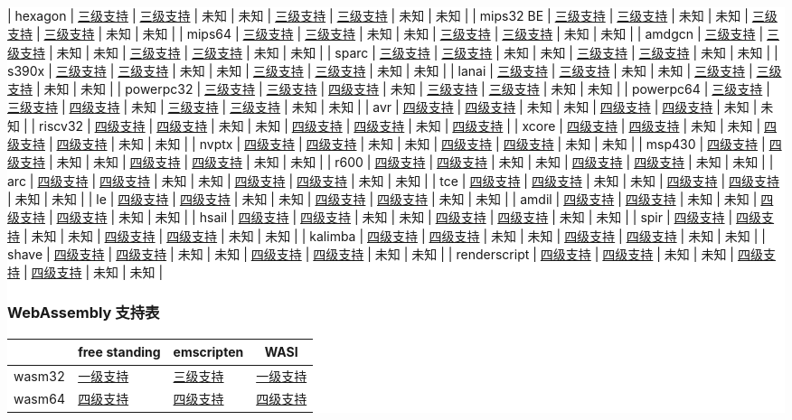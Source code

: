 | hexagon | [三级支持](#三级支持) | [三级支持](#三级支持) | 未知 | 未知 | [三级支持](#三级支持) | [三级支持](#三级支持) | 未知 | 未知 |
| mips32 BE | [三级支持](#三级支持) | [三级支持](#三级支持) | 未知 | 未知 | [三级支持](#三级支持) | [三级支持](#三级支持) | 未知 | 未知 |
| mips64 | [三级支持](#三级支持) | [三级支持](#三级支持) | 未知 | 未知 | [三级支持](#三级支持) | [三级支持](#三级支持) | 未知 | 未知 |
| amdgcn | [三级支持](#三级支持) | [三级支持](#三级支持) | 未知 | 未知 | [三级支持](#三级支持) | [三级支持](#三级支持) | 未知 | 未知 |
| sparc | [三级支持](#三级支持) | [三级支持](#三级支持) | 未知 | 未知 | [三级支持](#三级支持) | [三级支持](#三级支持) | 未知 | 未知 |
| s390x | [三级支持](#三级支持) | [三级支持](#三级支持) | 未知 | 未知 | [三级支持](#三级支持) | [三级支持](#三级支持) | 未知 | 未知 |
| lanai | [三级支持](#三级支持) | [三级支持](#三级支持) | 未知 | 未知 | [三级支持](#三级支持) | [三级支持](#三级支持) | 未知 | 未知 |
| powerpc32 | [三级支持](#三级支持) | [三级支持](#三级支持) | [四级支持](#四级支持) | 未知 | [三级支持](#三级支持) | [三级支持](#三级支持) | 未知 | 未知 |
| powerpc64 | [三级支持](#三级支持) | [三级支持](#三级支持) | [四级支持](#四级支持) | 未知 | [三级支持](#三级支持) | [三级支持](#三级支持) | 未知 | 未知 |
| avr | [四级支持](#四级支持) | [四级支持](#四级支持) | 未知 | 未知 | [四级支持](#四级支持) | [四级支持](#四级支持) | 未知 | 未知 |
| riscv32 | [四级支持](#四级支持) | [四级支持](#四级支持) | 未知 | 未知 | [四级支持](#四级支持) | [四级支持](#四级支持) | 未知 | [四级支持](#四级支持) |
| xcore | [四级支持](#四级支持) | [四级支持](#四级支持) | 未知 | 未知 | [四级支持](#四级支持) | [四级支持](#四级支持) | 未知 | 未知 |
| nvptx | [四级支持](#四级支持) | [四级支持](#四级支持) | 未知 | 未知 | [四级支持](#四级支持) | [四级支持](#四级支持) | 未知 | 未知 |
| msp430 | [四级支持](#四级支持) | [四级支持](#四级支持) | 未知 | 未知 | [四级支持](#四级支持) | [四级支持](#四级支持) | 未知 | 未知 |
| r600 | [四级支持](#四级支持) | [四级支持](#四级支持) | 未知 | 未知 | [四级支持](#四级支持) | [四级支持](#四级支持) | 未知 | 未知 |
| arc | [四级支持](#四级支持) | [四级支持](#四级支持) | 未知 | 未知 | [四级支持](#四级支持) | [四级支持](#四级支持) | 未知 | 未知 |
| tce | [四级支持](#四级支持) | [四级支持](#四级支持) | 未知 | 未知 | [四级支持](#四级支持) | [四级支持](#四级支持) | 未知 | 未知 |
| le | [四级支持](#四级支持) | [四级支持](#四级支持) | 未知 | 未知 | [四级支持](#四级支持) | [四级支持](#四级支持) | 未知 | 未知 |
| amdil | [四级支持](#四级支持) | [四级支持](#四级支持) | 未知 | 未知 | [四级支持](#四级支持) | [四级支持](#四级支持) | 未知 | 未知 |
| hsail | [四级支持](#四级支持) | [四级支持](#四级支持) | 未知 | 未知 | [四级支持](#四级支持) | [四级支持](#四级支持) | 未知 | 未知 |
| spir | [四级支持](#四级支持) | [四级支持](#四级支持) | 未知 | 未知 | [四级支持](#四级支持) | [四级支持](#四级支持) | 未知 | 未知 |
| kalimba | [四级支持](#四级支持) | [四级支持](#四级支持) | 未知 | 未知 | [四级支持](#四级支持) | [四级支持](#四级支持) | 未知 | 未知 |
| shave | [四级支持](#四级支持) | [四级支持](#四级支持) | 未知 | 未知 | [四级支持](#四级支持) | [四级支持](#四级支持) | 未知 | 未知 |
| renderscript | [四级支持](#四级支持) | [四级支持](#四级支持) | 未知 | 未知 | [四级支持](#四级支持) | [四级支持](#四级支持) | 未知 | 未知 |


### WebAssembly 支持表

|        | free standing | emscripten | WASI   |
|--------|---------------|------------|--------|
| wasm32 | [一级支持](#一级支持)        | [三级支持](#三级支持)     | [一级支持](#一级支持) |
| wasm64 | [四级支持](#四级支持)        | [四级支持](#四级支持)     | [四级支持](#四级支持) |

